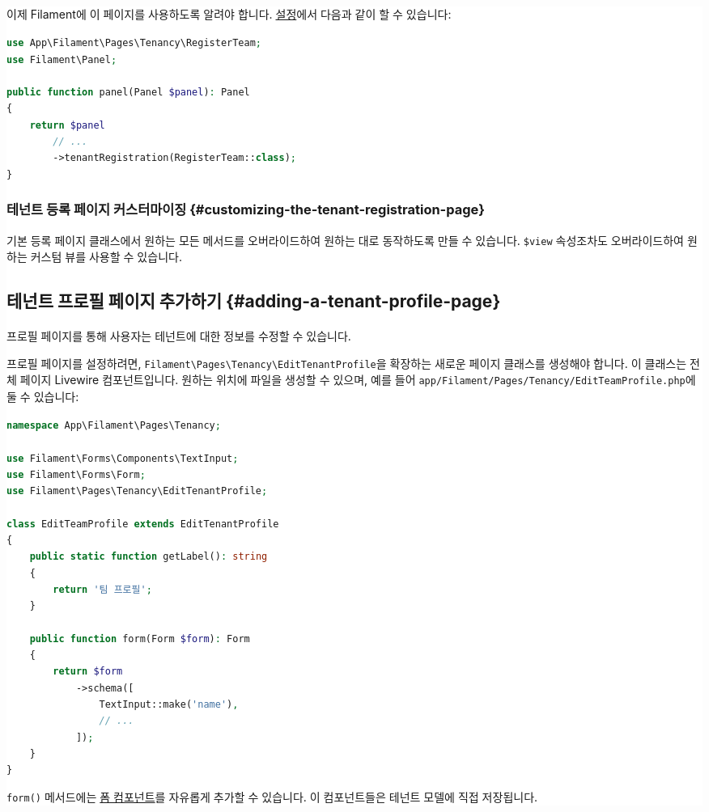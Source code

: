 이제 Filament에 이 페이지를 사용하도록 알려야 합니다. [설정](configuration)에서 다음과 같이 할 수 있습니다:

```php
use App\Filament\Pages\Tenancy\RegisterTeam;
use Filament\Panel;

public function panel(Panel $panel): Panel
{
    return $panel
        // ...
        ->tenantRegistration(RegisterTeam::class);
}
```

### 테넌트 등록 페이지 커스터마이징 {#customizing-the-tenant-registration-page}

기본 등록 페이지 클래스에서 원하는 모든 메서드를 오버라이드하여 원하는 대로 동작하도록 만들 수 있습니다. `$view` 속성조차도 오버라이드하여 원하는 커스텀 뷰를 사용할 수 있습니다.

## 테넌트 프로필 페이지 추가하기 {#adding-a-tenant-profile-page}

프로필 페이지를 통해 사용자는 테넌트에 대한 정보를 수정할 수 있습니다.

프로필 페이지를 설정하려면, `Filament\Pages\Tenancy\EditTenantProfile`을 확장하는 새로운 페이지 클래스를 생성해야 합니다. 이 클래스는 전체 페이지 Livewire 컴포넌트입니다. 원하는 위치에 파일을 생성할 수 있으며, 예를 들어 `app/Filament/Pages/Tenancy/EditTeamProfile.php`에 둘 수 있습니다:

```php
namespace App\Filament\Pages\Tenancy;

use Filament\Forms\Components\TextInput;
use Filament\Forms\Form;
use Filament\Pages\Tenancy\EditTenantProfile;

class EditTeamProfile extends EditTenantProfile
{
    public static function getLabel(): string
    {
        return '팀 프로필';
    }

    public function form(Form $form): Form
    {
        return $form
            ->schema([
                TextInput::make('name'),
                // ...
            ]);
    }
}
```

`form()` 메서드에는 [폼 컴포넌트](../forms/getting-started)를 자유롭게 추가할 수 있습니다. 이 컴포넌트들은 테넌트 모델에 직접 저장됩니다.
